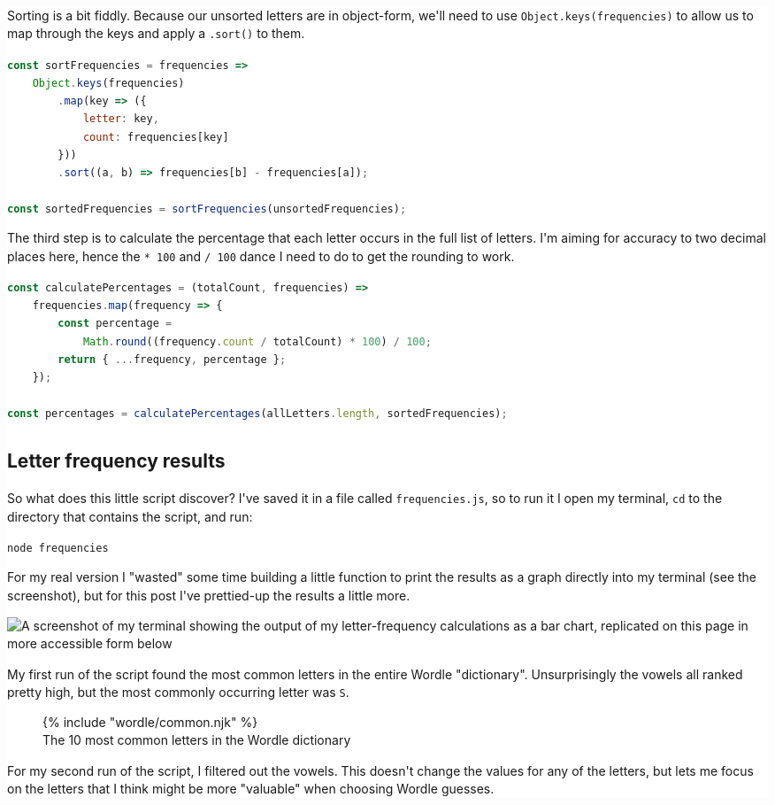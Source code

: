 Sorting is a bit fiddly. Because our unsorted letters are in object-form, we'll need to use `Object.keys(frequencies)` to allow us to map through the keys and apply a `.sort()` to them.

```js
const sortFrequencies = frequencies =>
    Object.keys(frequencies)
        .map(key => ({
            letter: key,
            count: frequencies[key]
        }))
        .sort((a, b) => frequencies[b] - frequencies[a]);

const sortedFrequencies = sortFrequencies(unsortedFrequencies);
```

The third step is to calculate the percentage that each letter occurs in the full list of letters. I'm aiming for accuracy to two decimal places here, hence the `* 100` and `/ 100` dance I need to do to get the rounding to work.

```js
const calculatePercentages = (totalCount, frequencies) =>
    frequencies.map(frequency => {
        const percentage =
            Math.round((frequency.count / totalCount) * 100) / 100;
        return { ...frequency, percentage };
    });

const percentages = calculatePercentages(allLetters.length, sortedFrequencies);
```

## Letter frequency results

So what does this little script discover? I've saved it in a file called `frequencies.js`, so to run it I open my terminal, `cd` to the directory that contains the script, and run:

```
node frequencies
```

For my real version I "wasted" some time building a little function to print the results as a graph directly into my terminal (see the screenshot), but for this post I've prettied-up the results a little more.

![A screenshot of my terminal showing the output of my letter-frequency calculations as a bar chart, replicated on this page in more accessible form below](/images/articles/wordle-script-screenshot.png)

My first run of the script found the most common letters in the entire Wordle "dictionary". Unsurprisingly the vowels all ranked pretty high, but the most commonly occurring letter was `S`.



<figure>
{% include "wordle/common.njk" %}
<figcaption>The 10 most common letters in the Wordle dictionary</figcaption>
</figure>

For my second run of the script, I filtered out the vowels. This doesn't change the values for any of the letters, but lets me focus on the letters that I think might be more "valuable" when choosing Wordle guesses.


[^1]: If you’re looking for the most mathematically optimal programatic solution, I’d strongly recommend Three Blue One Brown’s [excellent video about solving Wordle using information theory](https://www.youtube.com/watch?v=v68zYyaEmEA).
[^2]: I'm not very good at Wordle, but have never "failed" yet. Fewer guesses would be great but my main aim is _coverage_. I enjoy "clearing" the keyboard - that's the part of Wordle that I find most therapeutic. Getting three or more correct letters in the opening guess is actually quite stressful - the pressure's then on to get a good score!
[^3]: Wordle is blissfully open source in the best tradition of the web. You can open a web inspector, and the all the code is right there for you to see. And for those of you wondering if anything changed when the NYT took over, the only difference to the word list was that they _removed_ a couple of tricky words.
[^4]: Here I've used ESM syntax and exported and imported using `export` and `import`, but that required setting up a `package.json` in my script's directory and declaring the script to be a module with `"type": "module"`. You can save this hassle by using the CJS `module.exports = words;` and `const { words } = require('./dictionary.js')` pattern, but I think that's ugly. [Confused?](https://dev.to/iggredible/what-the-heck-are-cjs-amd-umd-and-esm-ikm)